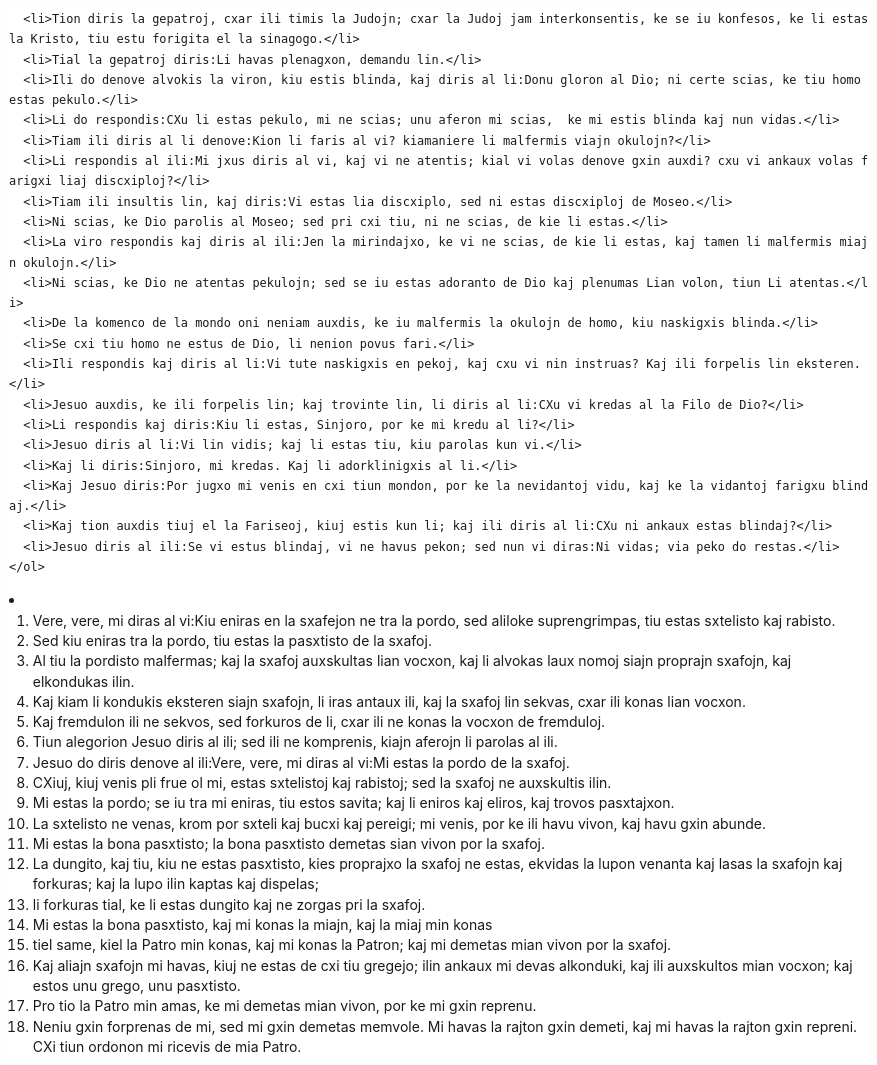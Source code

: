       <li>Tion diris la gepatroj, cxar ili timis la Judojn; cxar la Judoj jam interkonsentis, ke se iu konfesos, ke li estas la Kristo, tiu estu forigita el la sinagogo.</li>
      <li>Tial la gepatroj diris:Li havas plenagxon, demandu lin.</li>
      <li>Ili do denove alvokis la viron, kiu estis blinda, kaj diris al li:Donu gloron al Dio; ni certe scias, ke tiu homo estas pekulo.</li>
      <li>Li do respondis:CXu li estas pekulo, mi ne scias; unu aferon mi scias,  ke mi estis blinda kaj nun vidas.</li>
      <li>Tiam ili diris al li denove:Kion li faris al vi? kiamaniere li malfermis viajn okulojn?</li>
      <li>Li respondis al ili:Mi jxus diris al vi, kaj vi ne atentis; kial vi volas denove gxin auxdi? cxu vi ankaux volas farigxi liaj discxiploj?</li>
      <li>Tiam ili insultis lin, kaj diris:Vi estas lia discxiplo, sed ni estas discxiploj de Moseo.</li>
      <li>Ni scias, ke Dio parolis al Moseo; sed pri cxi tiu, ni ne scias, de kie li estas.</li>
      <li>La viro respondis kaj diris al ili:Jen la mirindajxo, ke vi ne scias, de kie li estas, kaj tamen li malfermis miajn okulojn.</li>
      <li>Ni scias, ke Dio ne atentas pekulojn; sed se iu estas adoranto de Dio kaj plenumas Lian volon, tiun Li atentas.</li>
      <li>De la komenco de la mondo oni neniam auxdis, ke iu malfermis la okulojn de homo, kiu naskigxis blinda.</li>
      <li>Se cxi tiu homo ne estus de Dio, li nenion povus fari.</li>
      <li>Ili respondis kaj diris al li:Vi tute naskigxis en pekoj, kaj cxu vi nin instruas? Kaj ili forpelis lin eksteren.</li>
      <li>Jesuo auxdis, ke ili forpelis lin; kaj trovinte lin, li diris al li:CXu vi kredas al la Filo de Dio?</li>
      <li>Li respondis kaj diris:Kiu li estas, Sinjoro, por ke mi kredu al li?</li>
      <li>Jesuo diris al li:Vi lin vidis; kaj li estas tiu, kiu parolas kun vi.</li>
      <li>Kaj li diris:Sinjoro, mi kredas. Kaj li adorklinigxis al li.</li>
      <li>Kaj Jesuo diris:Por jugxo mi venis en cxi tiun mondon, por ke la nevidantoj vidu, kaj ke la vidantoj farigxu blindaj.</li>
      <li>Kaj tion auxdis tiuj el la Fariseoj, kiuj estis kun li; kaj ili diris al li:CXu ni ankaux estas blindaj?</li>
      <li>Jesuo diris al ili:Se vi estus blindaj, vi ne havus pekon; sed nun vi diras:Ni vidas; via peko do restas.</li>
    </ol>
  </li>
  <li>
    <ol>
      <li>Vere, vere, mi diras al vi:Kiu eniras en la sxafejon ne tra la pordo,  sed aliloke suprengrimpas, tiu estas sxtelisto kaj rabisto.</li>
      <li>Sed kiu eniras tra la pordo, tiu estas la pasxtisto de la sxafoj.</li>
      <li>Al tiu la pordisto malfermas; kaj la sxafoj auxskultas lian vocxon, kaj li alvokas laux nomoj siajn proprajn sxafojn, kaj elkondukas ilin.</li>
      <li>Kaj kiam li kondukis eksteren siajn sxafojn, li iras antaux ili, kaj la sxafoj lin sekvas, cxar ili konas lian vocxon.</li>
      <li>Kaj fremdulon ili ne sekvos, sed forkuros de li, cxar ili ne konas la vocxon de fremduloj.</li>
      <li>Tiun alegorion Jesuo diris al ili; sed ili ne komprenis, kiajn aferojn li parolas al ili.</li>
      <li>Jesuo do diris denove al ili:Vere, vere, mi diras al vi:Mi estas la pordo de la sxafoj.</li>
      <li>CXiuj, kiuj venis pli frue ol mi, estas sxtelistoj kaj rabistoj; sed la sxafoj ne auxskultis ilin.</li>
      <li>Mi estas la pordo; se iu tra mi eniras, tiu estos savita; kaj li eniros kaj eliros, kaj trovos pasxtajxon.</li>
      <li>La sxtelisto ne venas, krom por sxteli kaj bucxi kaj pereigi; mi venis,  por ke ili havu vivon, kaj havu gxin abunde.</li>
      <li>Mi estas la bona pasxtisto; la bona pasxtisto demetas sian vivon por la sxafoj.</li>
      <li>La dungito, kaj tiu, kiu ne estas pasxtisto, kies proprajxo la sxafoj ne estas, ekvidas la lupon venanta kaj lasas la sxafojn kaj forkuras; kaj la lupo ilin kaptas kaj dispelas;</li>
      <li>li forkuras tial, ke li estas dungito kaj ne zorgas pri la sxafoj.</li>
      <li>Mi estas la bona pasxtisto, kaj mi konas la miajn, kaj la miaj min konas</li>
      <li>tiel same, kiel la Patro min konas, kaj mi konas la Patron; kaj mi demetas mian vivon por la sxafoj.</li>
      <li>Kaj aliajn sxafojn mi havas, kiuj ne estas de cxi tiu gregejo; ilin ankaux mi devas alkonduki, kaj ili auxskultos mian vocxon; kaj estos unu grego, unu pasxtisto.</li>
      <li>Pro tio la Patro min amas, ke mi demetas mian vivon, por ke mi gxin reprenu.</li>
      <li>Neniu gxin forprenas de mi, sed mi gxin demetas memvole. Mi havas la rajton gxin demeti, kaj mi havas la rajton gxin repreni. CXi tiun ordonon mi ricevis de mia Patro.</li>